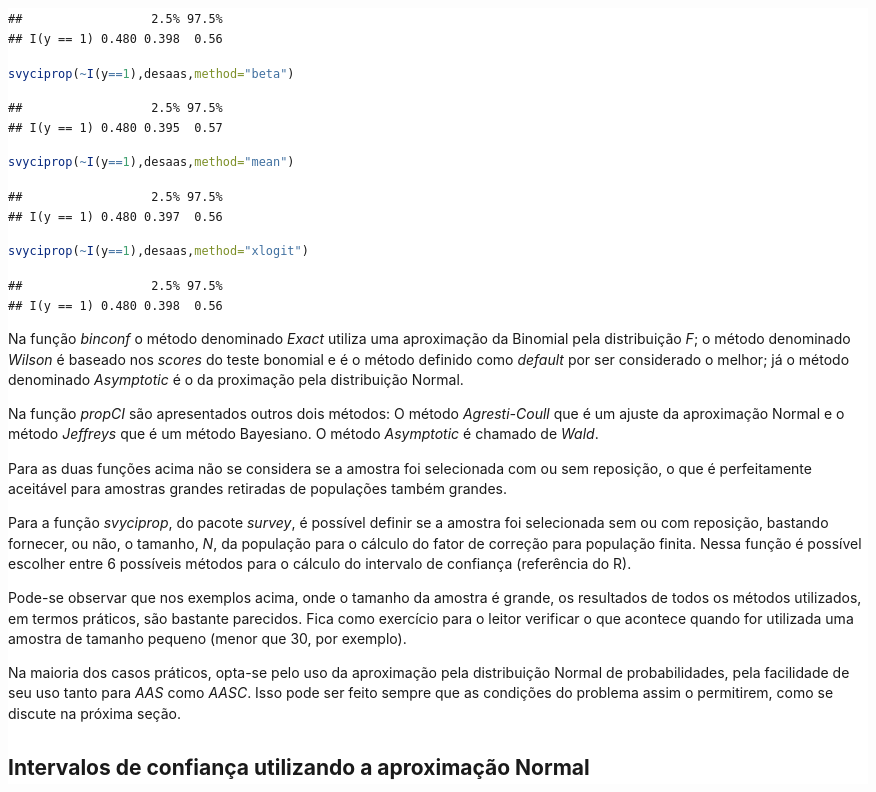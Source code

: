 ```
##                  2.5% 97.5%
## I(y == 1) 0.480 0.398  0.56
```

```r
svyciprop(~I(y==1),desaas,method="beta")
```

```
##                  2.5% 97.5%
## I(y == 1) 0.480 0.395  0.57
```

```r
svyciprop(~I(y==1),desaas,method="mean")
```

```
##                  2.5% 97.5%
## I(y == 1) 0.480 0.397  0.56
```

```r
svyciprop(~I(y==1),desaas,method="xlogit")
```

```
##                  2.5% 97.5%
## I(y == 1) 0.480 0.398  0.56
```
Na função *binconf* o método denominado *Exact* utiliza uma aproximação da Binomial pela distribuição *F*; o método denominado *Wilson* é baseado nos *scores* do teste bonomial e é o método definido como *default* por ser considerado o melhor; já o método denominado *Asymptotic* é o da proximação pela distribuição Normal.

Na função *propCI* são apresentados outros dois métodos: O método *Agresti-Coull* que é um ajuste da aproximação Normal e o método *Jeffreys* que é um método Bayesiano. O método *Asymptotic* é chamado de *Wald*.

Para as duas funções acima não se considera se a amostra foi selecionada com ou sem reposição, o que é perfeitamente aceitável para amostras grandes retiradas de populações também grandes.

Para a função *svyciprop*, do pacote *survey*, é possível definir se a amostra foi selecionada sem ou com reposição, bastando fornecer, ou não, o tamanho, $N$, da população para o cálculo do fator de correção para população finita. Nessa função é possível escolher entre 6 possíveis métodos para o cálculo do intervalo de confiança (referência do R). 

Pode-se observar que nos exemplos acima, onde o tamanho da amostra é grande, os resultados de todos os métodos utilizados, em termos práticos, são bastante parecidos. Fica como exercício para o leitor verificar o que acontece quando for utilizada uma amostra de tamanho pequeno (menor que 30, por exemplo).

Na maioria dos casos práticos, opta-se pelo uso da aproximação pela distribuição Normal de probabilidades, pela facilidade de seu uso tanto para *AAS* como *AASC*. Isso pode ser feito sempre que as condições do problema assim o permitirem, como se discute na próxima seção.

## Intervalos de confiança utilizando a aproximação Normal
